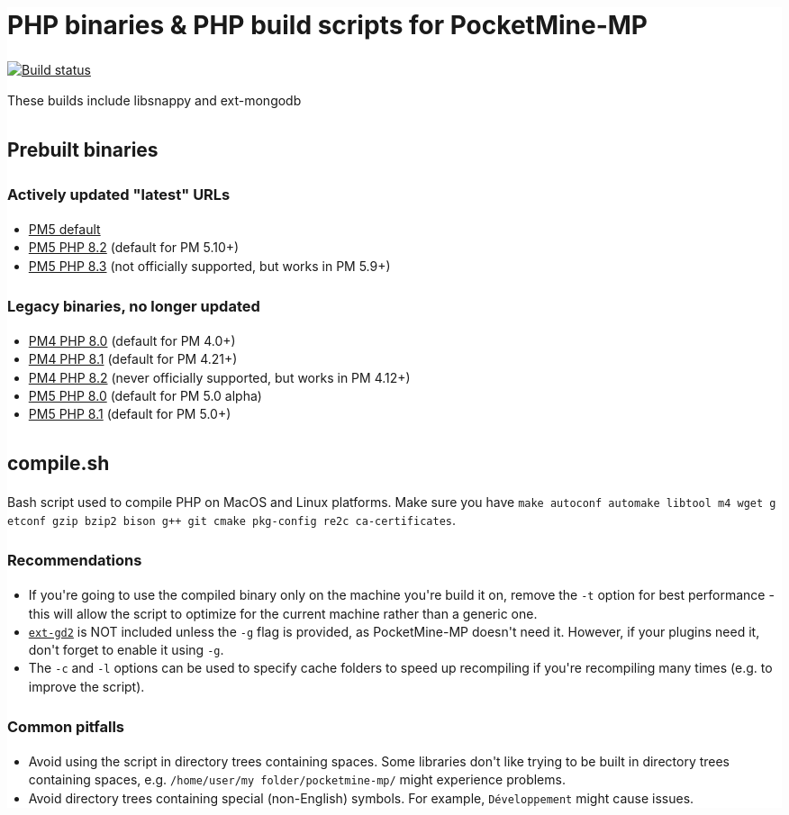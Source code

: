 # PHP binaries & PHP build scripts for PocketMine-MP 
[![Build status](https://github.com/pmmp/php-build-scripts/actions/workflows/main.yml/badge.svg)](https://github.com/pmmp/php-build-scripts/actions/workflows/main.yml)

These builds include libsnappy and ext-mongodb

## Prebuilt binaries
### Actively updated "latest" URLs
- [PM5 default](https://github.com/pmmp/PHP-Binaries/releases/tag/pm5-latest)
- [PM5 PHP 8.2](https://github.com/pmmp/PHP-Binaries/releases/tag/pm5-php-8.2-latest) (default for PM 5.10+)
- [PM5 PHP 8.3](https://github.com/pmmp/PHP-Binaries/releases/tag/pm5-php-8.3-latest) (not officially supported, but works in PM 5.9+)

### Legacy binaries, no longer updated
- [PM4 PHP 8.0](https://github.com/pmmp/PHP-Binaries/releases/tag/pm4-php-8.0-latest) (default for PM 4.0+)
- [PM4 PHP 8.1](https://github.com/pmmp/PHP-Binaries/releases/tag/pm4-php-8.1-latest) (default for PM 4.21+)
- [PM4 PHP 8.2](https://github.com/pmmp/PHP-Binaries/releases/tag/pm4-php-8.2-latest) (never officially supported, but works in PM 4.12+)
- [PM5 PHP 8.0](https://github.com/pmmp/PHP-Binaries/releases/tag/pm5-php-8.0-latest) (default for PM 5.0 alpha)
- [PM5 PHP 8.1](https://github.com/pmmp/PHP-Binaries/releases/tag/pm5-php-8.1-latest) (default for PM 5.0+)

## compile.sh

Bash script used to compile PHP on MacOS and Linux platforms. Make sure you have ``make autoconf automake libtool m4 wget getconf gzip bzip2 bison g++ git cmake pkg-config re2c ca-certificates``.

### Recommendations
- If you're going to use the compiled binary only on the machine you're build it on, remove the `-t` option for best performance - this will allow the script to optimize for the current machine rather than a generic one.
- [`ext-gd2`](https://www.php.net/manual/en/book.image.php) is NOT included unless the `-g` flag is provided, as PocketMine-MP doesn't need it. However, if your plugins need it, don't forget to enable it using `-g`.
- The `-c` and `-l` options can be used to specify cache folders to speed up recompiling if you're recompiling many times (e.g. to improve the script).

### Common pitfalls
- Avoid using the script in directory trees containing spaces. Some libraries don't like trying to be built in directory trees containing spaces, e.g. `/home/user/my folder/pocketmine-mp/` might experience problems.
- Avoid directory trees containing special (non-English) symbols. For example, `Développement` might cause issues.
